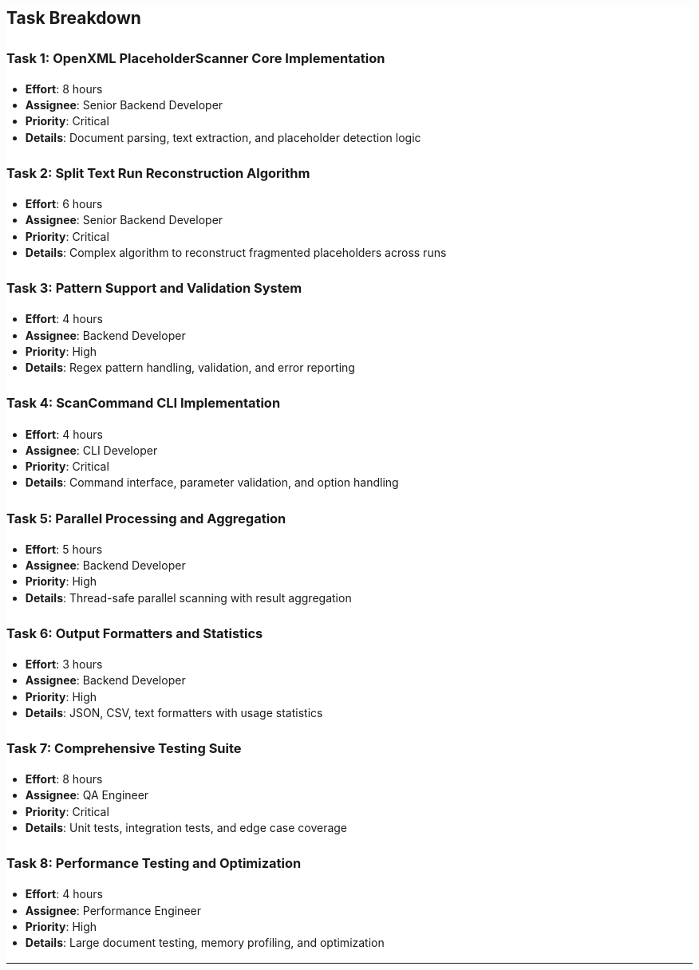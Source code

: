 
## Task Breakdown

### Task 1: OpenXML PlaceholderScanner Core Implementation
- **Effort**: 8 hours
- **Assignee**: Senior Backend Developer
- **Priority**: Critical
- **Details**: Document parsing, text extraction, and placeholder detection logic

### Task 2: Split Text Run Reconstruction Algorithm
- **Effort**: 6 hours
- **Assignee**: Senior Backend Developer
- **Priority**: Critical
- **Details**: Complex algorithm to reconstruct fragmented placeholders across runs

### Task 3: Pattern Support and Validation System
- **Effort**: 4 hours
- **Assignee**: Backend Developer
- **Priority**: High
- **Details**: Regex pattern handling, validation, and error reporting

### Task 4: ScanCommand CLI Implementation
- **Effort**: 4 hours
- **Assignee**: CLI Developer
- **Priority**: Critical
- **Details**: Command interface, parameter validation, and option handling

### Task 5: Parallel Processing and Aggregation
- **Effort**: 5 hours
- **Assignee**: Backend Developer
- **Priority**: High
- **Details**: Thread-safe parallel scanning with result aggregation

### Task 6: Output Formatters and Statistics
- **Effort**: 3 hours
- **Assignee**: Backend Developer
- **Priority**: High
- **Details**: JSON, CSV, text formatters with usage statistics

### Task 7: Comprehensive Testing Suite
- **Effort**: 8 hours
- **Assignee**: QA Engineer
- **Priority**: Critical
- **Details**: Unit tests, integration tests, and edge case coverage

### Task 8: Performance Testing and Optimization
- **Effort**: 4 hours
- **Assignee**: Performance Engineer
- **Priority**: High
- **Details**: Large document testing, memory profiling, and optimization

---